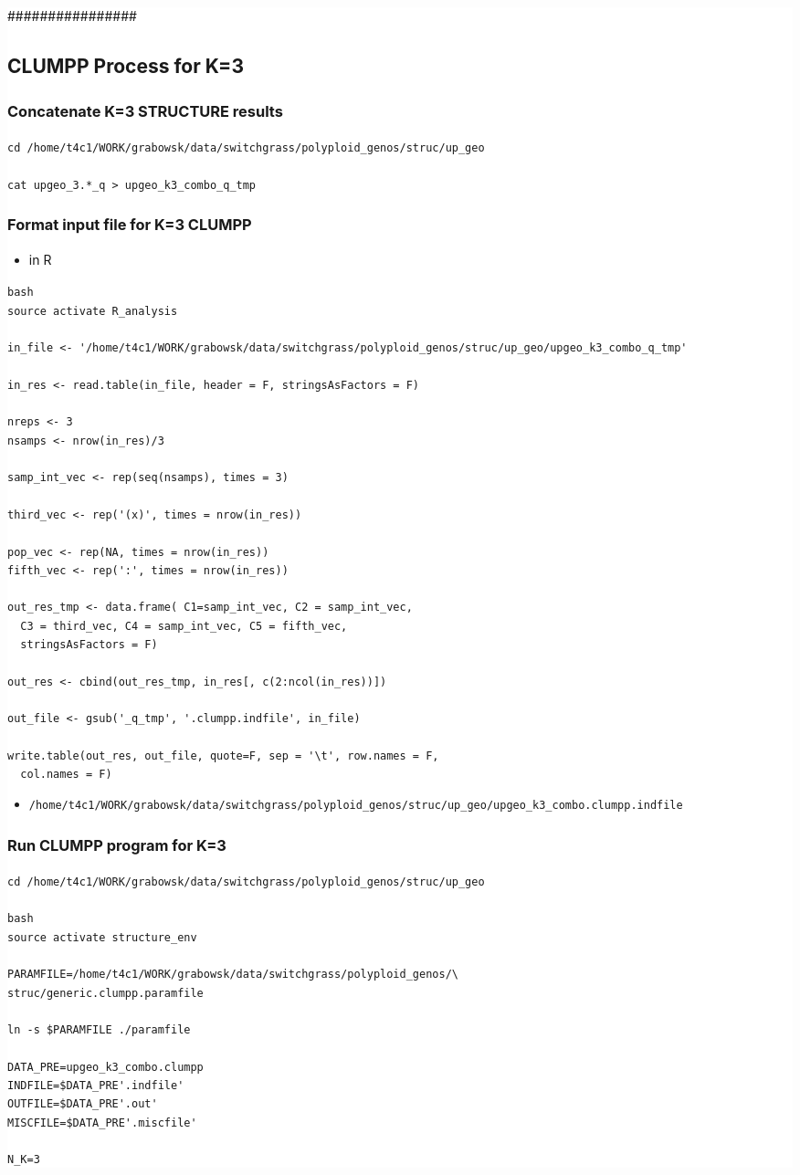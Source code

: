 ################

## CLUMPP Process for K=3
### Concatenate K=3 STRUCTURE results
```
cd /home/t4c1/WORK/grabowsk/data/switchgrass/polyploid_genos/struc/up_geo

cat upgeo_3.*_q > upgeo_k3_combo_q_tmp
```
### Format input file for K=3 CLUMPP
* in R
```
bash 
source activate R_analysis

in_file <- '/home/t4c1/WORK/grabowsk/data/switchgrass/polyploid_genos/struc/up_geo/upgeo_k3_combo_q_tmp'

in_res <- read.table(in_file, header = F, stringsAsFactors = F)

nreps <- 3
nsamps <- nrow(in_res)/3

samp_int_vec <- rep(seq(nsamps), times = 3)

third_vec <- rep('(x)', times = nrow(in_res))

pop_vec <- rep(NA, times = nrow(in_res))
fifth_vec <- rep(':', times = nrow(in_res))

out_res_tmp <- data.frame( C1=samp_int_vec, C2 = samp_int_vec, 
  C3 = third_vec, C4 = samp_int_vec, C5 = fifth_vec,
  stringsAsFactors = F)

out_res <- cbind(out_res_tmp, in_res[, c(2:ncol(in_res))])

out_file <- gsub('_q_tmp', '.clumpp.indfile', in_file)

write.table(out_res, out_file, quote=F, sep = '\t', row.names = F, 
  col.names = F)
```
* `/home/t4c1/WORK/grabowsk/data/switchgrass/polyploid_genos/struc/up_geo/upgeo_k3_combo.clumpp.indfile`

### Run CLUMPP program for K=3
```
cd /home/t4c1/WORK/grabowsk/data/switchgrass/polyploid_genos/struc/up_geo

bash
source activate structure_env

PARAMFILE=/home/t4c1/WORK/grabowsk/data/switchgrass/polyploid_genos/\
struc/generic.clumpp.paramfile

ln -s $PARAMFILE ./paramfile

DATA_PRE=upgeo_k3_combo.clumpp
INDFILE=$DATA_PRE'.indfile'
OUTFILE=$DATA_PRE'.out'
MISCFILE=$DATA_PRE'.miscfile'

N_K=3
```